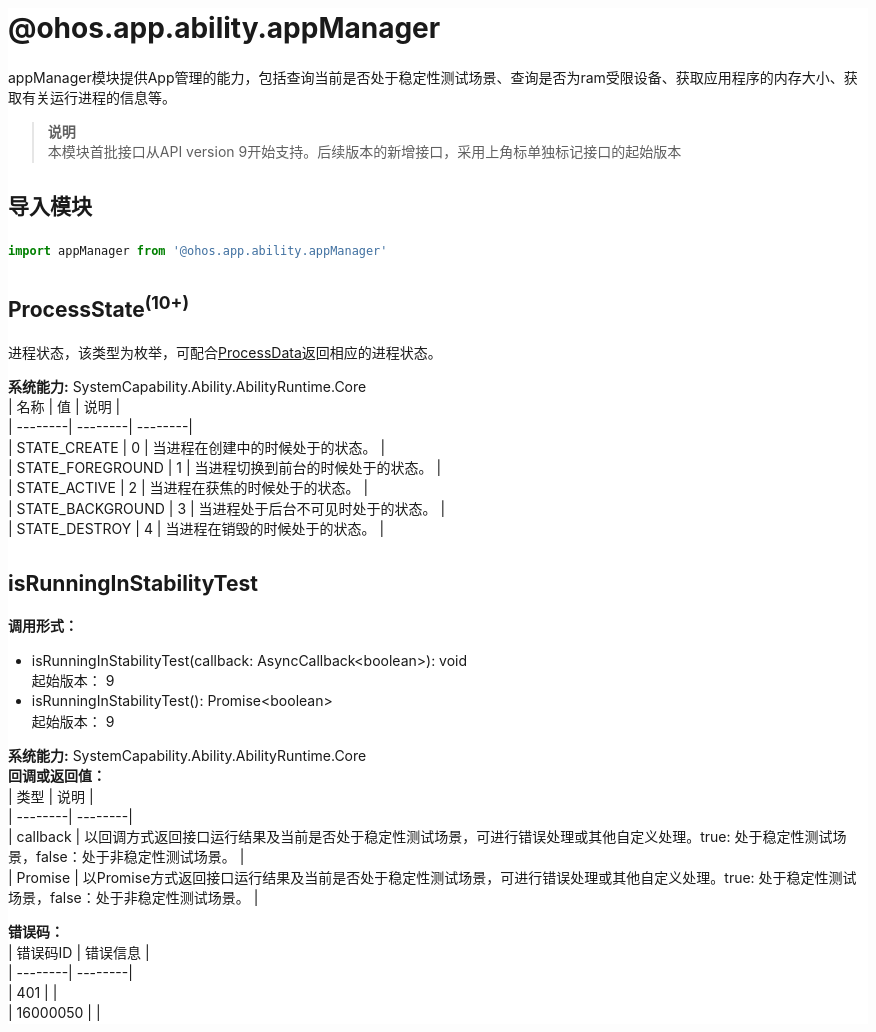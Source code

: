 # @ohos.app.ability.appManager    
appManager模块提供App管理的能力，包括查询当前是否处于稳定性测试场景、查询是否为ram受限设备、获取应用程序的内存大小、获取有关运行进程的信息等。  
> **说明**   
>本模块首批接口从API version 9开始支持。后续版本的新增接口，采用上角标单独标记接口的起始版本  
  
## 导入模块  
  
```js    
import appManager from '@ohos.app.ability.appManager'    
```  
    
## ProcessState<sup>(10+)</sup>    
进程状态，该类型为枚举，可配合[ProcessData](js-apis-inner-application-processData.md)返回相应的进程状态。    
    
 **系统能力:**  SystemCapability.Ability.AbilityRuntime.Core    
| 名称 | 值 | 说明 |  
| --------| --------| --------|  
| STATE_CREATE | 0 | 当进程在创建中的时候处于的状态。  |  
| STATE_FOREGROUND | 1 | 当进程切换到前台的时候处于的状态。 |  
| STATE_ACTIVE | 2 | 当进程在获焦的时候处于的状态。 |  
| STATE_BACKGROUND | 3 | 当进程处于后台不可见时处于的状态。 |  
| STATE_DESTROY | 4 | 当进程在销毁的时候处于的状态。  |  
    
## isRunningInStabilityTest  
 **调用形式：**     
    
- isRunningInStabilityTest(callback: AsyncCallback\<boolean>): void    
起始版本： 9    
- isRunningInStabilityTest(): Promise\<boolean>    
起始版本： 9  
  
 **系统能力:**  SystemCapability.Ability.AbilityRuntime.Core    
 **回调或返回值：**     
| 类型 | 说明 |  
| --------| --------|  
| callback | 以回调方式返回接口运行结果及当前是否处于稳定性测试场景，可进行错误处理或其他自定义处理。true: 处于稳定性测试场景，false：处于非稳定性测试场景。 |  
| Promise<boolean> | 以Promise方式返回接口运行结果及当前是否处于稳定性测试场景，可进行错误处理或其他自定义处理。true: 处于稳定性测试场景，false：处于非稳定性测试场景。 |  
    
    
 **错误码：**     
| 错误码ID | 错误信息 |  
| --------| --------|  
| 401 |  |  
| 16000050 |  |  
    